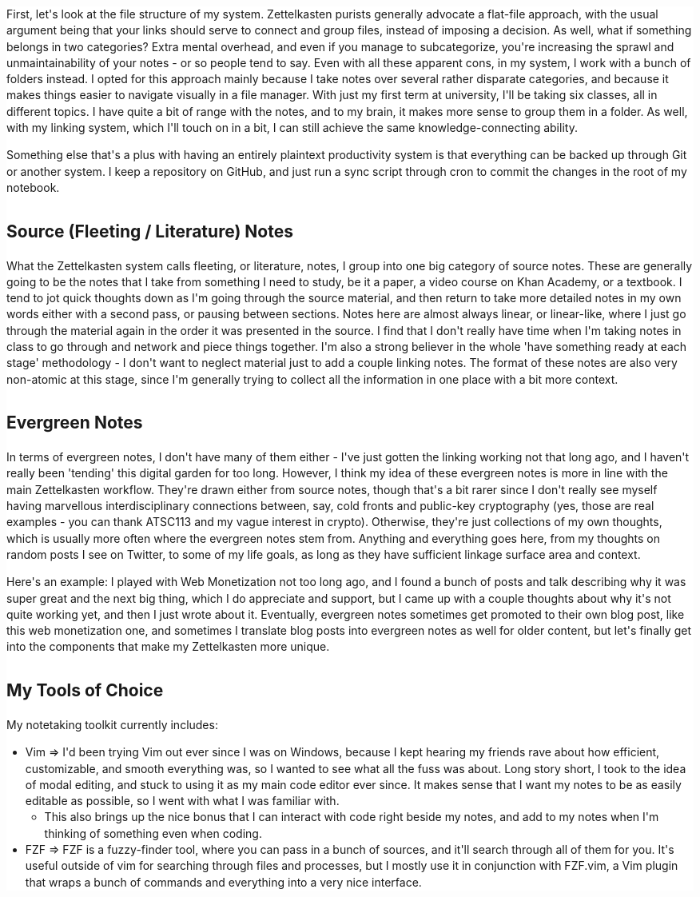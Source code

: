 First, let's look at the file structure of my system. Zettelkasten purists generally advocate a flat-file approach, with the usual argument being that your links should serve to connect and group files, instead of imposing a decision. As well, what if something belongs in two categories? Extra mental overhead, and even if you manage to subcategorize, you're increasing the sprawl and unmaintainability of your notes - or so people tend to say. Even with all these apparent cons, in my system, I work with a bunch of folders instead. I opted for this approach mainly because I take notes over several rather disparate categories, and because it makes things easier to navigate visually in a file manager. With just my first term at university, I'll be taking six classes, all in different topics. I have quite a bit of range with the notes, and to my brain, it makes more sense to group them in a folder. As well, with my linking system, which I'll touch on in a bit, I can still achieve the same knowledge-connecting ability.

Something else that's a plus with having an entirely plaintext productivity system is that everything can be backed up through Git or another system. I keep a repository on GitHub, and just run a sync script through cron to commit the changes in the root of my notebook.

## Source (Fleeting / Literature) Notes
What the Zettelkasten system calls fleeting, or literature, notes, I group into one big category of source notes. These are generally going to be the notes that I take from something I need to study, be it a paper, a video course on Khan Academy, or a textbook. I tend to jot quick thoughts down as I'm going through the source material, and then return to take more detailed notes in my own words either with a second pass, or pausing between sections. Notes here are almost always linear, or linear-like, where I just go through the material again in the order it was presented in the source. I find that I don't really have time when I'm taking notes in class to go through and network and piece things together. I'm also a strong believer in the whole 'have something ready at each stage' methodology - I don't want to neglect material just to add a couple linking notes. The format of these notes are also very non-atomic at this stage, since I'm generally trying to collect all the information in one place with a bit more context. 

## Evergreen Notes
In terms of evergreen notes, I don't have many of them either - I've just gotten the linking working not that long ago, and I haven't really been 'tending' this digital garden for too long. However, I think my idea of these evergreen notes is more in line with the main Zettelkasten workflow. They're drawn either from source notes, though that's a bit rarer since I don't really see myself having marvellous interdisciplinary connections between, say, cold fronts and public-key cryptography (yes, those are real examples - you can thank ATSC113 and my vague interest in crypto). Otherwise, they're just collections of my own thoughts, which is usually more often where the evergreen notes stem from. Anything and everything goes here, from my thoughts on random posts I see on Twitter, to some of my life goals, as long as they have sufficient linkage surface area and context.

Here's an example: I played with Web Monetization not too long ago, and I found a bunch of posts and talk describing why it was super great and the next big thing, which I do appreciate and support, but I came up with a couple thoughts about why it's not quite working yet, and then I just wrote about it. Eventually, evergreen notes sometimes get promoted to their own blog post, like this web monetization one, and sometimes I translate blog posts into evergreen notes as well for older content, but let's finally get into the components that make my Zettelkasten more unique.

## My Tools of Choice
My notetaking toolkit currently includes:
- Vim => I'd been trying Vim out ever since I was on Windows, because I kept hearing my friends rave about how efficient, customizable, and smooth everything was, so I wanted to see what all the fuss was about. Long story short, I took to the idea of modal editing, and stuck to using it as my main code editor ever since. It makes sense that I want my notes to be as easily editable as possible, so I went with what I was familiar with.
	- This also brings up the nice bonus that I can interact with code right beside my notes, and add to my notes when I'm thinking of something even when coding.
- FZF => FZF is a fuzzy-finder tool, where you can pass in a bunch of sources, and it'll search through all of them for you. It's useful outside of vim for searching through files and processes, but I mostly use it in conjunction with FZF.vim, a Vim plugin that wraps a bunch of commands and everything into a very nice interface.